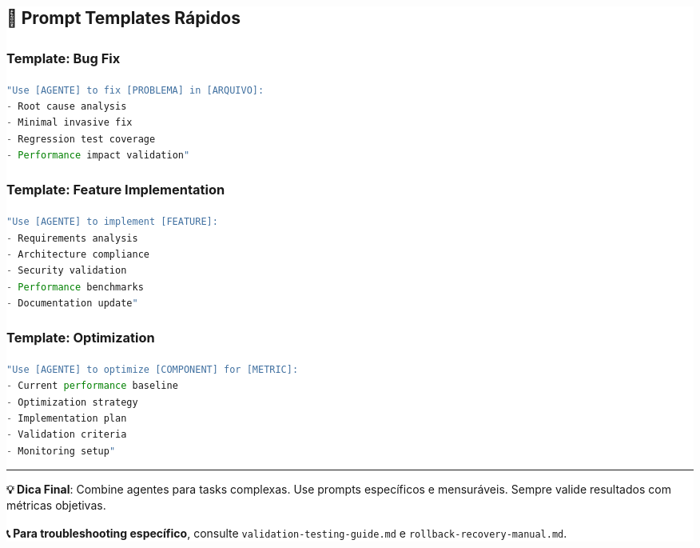 ## 🎯 Prompt Templates Rápidos

### **Template: Bug Fix**
```typescript
"Use [AGENTE] to fix [PROBLEMA] in [ARQUIVO]:
- Root cause analysis
- Minimal invasive fix
- Regression test coverage
- Performance impact validation"
```

### **Template: Feature Implementation**
```typescript
"Use [AGENTE] to implement [FEATURE]:
- Requirements analysis
- Architecture compliance
- Security validation
- Performance benchmarks
- Documentation update"
```

### **Template: Optimization**
```typescript
"Use [AGENTE] to optimize [COMPONENT] for [METRIC]:
- Current performance baseline
- Optimization strategy
- Implementation plan
- Validation criteria
- Monitoring setup"
```

---

**💡 Dica Final**: Combine agentes para tasks complexas. Use prompts específicos e mensuráveis. Sempre valide resultados com métricas objetivas.

**📞 Para troubleshooting específico**, consulte `validation-testing-guide.md` e `rollback-recovery-manual.md`.